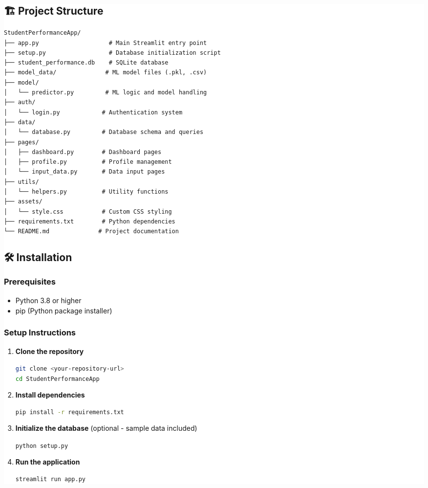 ## 🏗️ Project Structure

```
StudentPerformanceApp/
├── app.py                    # Main Streamlit entry point
├── setup.py                  # Database initialization script
├── student_performance.db    # SQLite database
├── model_data/              # ML model files (.pkl, .csv)
├── model/
│   └── predictor.py         # ML logic and model handling
├── auth/
│   └── login.py            # Authentication system
├── data/
│   └── database.py         # Database schema and queries
├── pages/
│   ├── dashboard.py        # Dashboard pages
│   ├── profile.py          # Profile management
│   └── input_data.py       # Data input pages
├── utils/
│   └── helpers.py          # Utility functions
├── assets/
│   └── style.css           # Custom CSS styling
├── requirements.txt        # Python dependencies
└── README.md              # Project documentation
```

## 🛠️ Installation

### Prerequisites
- Python 3.8 or higher
- pip (Python package installer)

### Setup Instructions

1. **Clone the repository**
   ```bash
   git clone <your-repository-url>
   cd StudentPerformanceApp
   ```

2. **Install dependencies**
   ```bash
   pip install -r requirements.txt
   ```

3. **Initialize the database** (optional - sample data included)
   ```bash
   python setup.py
   ```

4. **Run the application**
   ```bash
   streamlit run app.py
   ```
